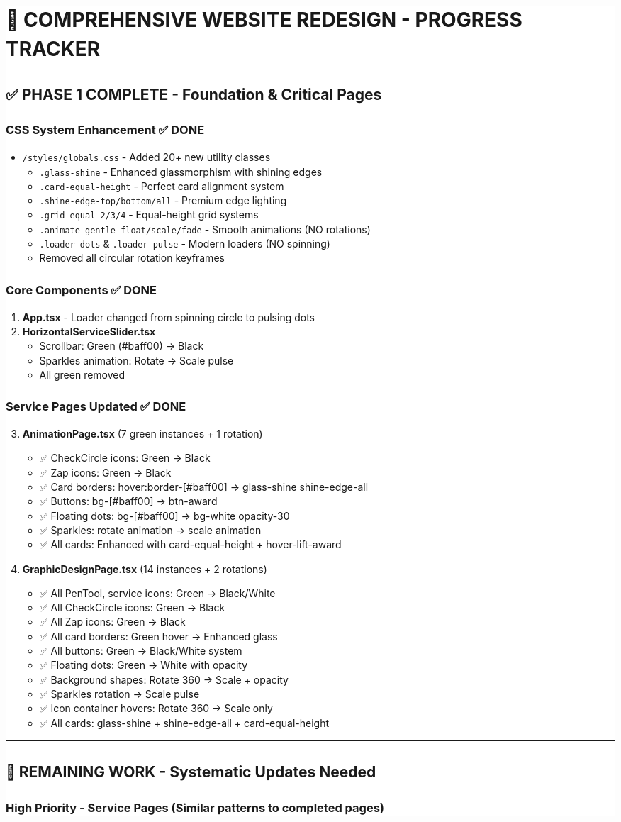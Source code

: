 # 🎨 COMPREHENSIVE WEBSITE REDESIGN - PROGRESS TRACKER

## ✅ **PHASE 1 COMPLETE - Foundation & Critical Pages**

### **CSS System Enhancement** ✅ DONE
- `/styles/globals.css` - Added 20+ new utility classes
  - `.glass-shine` - Enhanced glassmorphism with shining edges
  - `.card-equal-height` - Perfect card alignment system
  - `.shine-edge-top/bottom/all` - Premium edge lighting
  - `.grid-equal-2/3/4` - Equal-height grid systems
  - `.animate-gentle-float/scale/fade` - Smooth animations (NO rotations)
  - `.loader-dots` & `.loader-pulse` - Modern loaders (NO spinning)
  - Removed all circular rotation keyframes

### **Core Components** ✅ DONE
1. **App.tsx** - Loader changed from spinning circle to pulsing dots
2. **HorizontalServiceSlider.tsx**
   - Scrollbar: Green (#baff00) → Black
   - Sparkles animation: Rotate → Scale pulse
   - All green removed

### **Service Pages Updated** ✅ DONE  
3. **AnimationPage.tsx** (7 green instances + 1 rotation)
   - ✅ CheckCircle icons: Green → Black
   - ✅ Zap icons: Green → Black  
   - ✅ Card borders: hover:border-[#baff00] → glass-shine shine-edge-all
   - ✅ Buttons: bg-[#baff00] → btn-award
   - ✅ Floating dots: bg-[#baff00] → bg-white opacity-30
   - ✅ Sparkles: rotate animation → scale animation
   - ✅ All cards: Enhanced with card-equal-height + hover-lift-award

4. **GraphicDesignPage.tsx** (14 instances + 2 rotations)
   - ✅ All PenTool, service icons: Green → Black/White
   - ✅ All CheckCircle icons: Green → Black
   - ✅ All Zap icons: Green → Black
   - ✅ All card borders: Green hover → Enhanced glass
   - ✅ All buttons: Green → Black/White system
   - ✅ Floating dots: Green → White with opacity
   - ✅ Background shapes: Rotate 360 → Scale + opacity
   - ✅ Sparkles rotation → Scale pulse
   - ✅ Icon container hovers: Rotate 360 → Scale only
   - ✅ All cards: glass-shine + shine-edge-all + card-equal-height

---

## 🔄 **REMAINING WORK - Systematic Updates Needed**

### **High Priority - Service Pages** (Similar patterns to completed pages)
